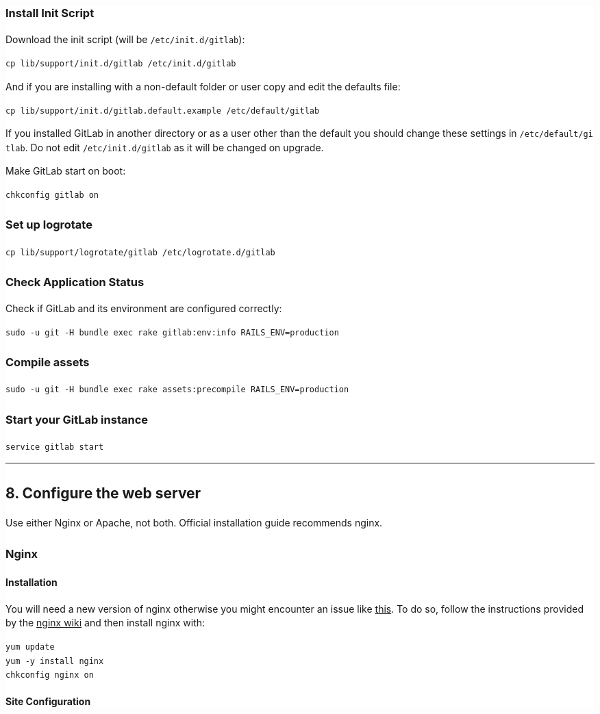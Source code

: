 ### Install Init Script

Download the init script (will be `/etc/init.d/gitlab`):

    cp lib/support/init.d/gitlab /etc/init.d/gitlab

And if you are installing with a non-default folder or user copy and edit the defaults file:

    cp lib/support/init.d/gitlab.default.example /etc/default/gitlab

If you installed GitLab in another directory or as a user other than the default you should change these settings in `/etc/default/gitlab`. Do not edit `/etc/init.d/gitlab` as it will be
changed on upgrade.

Make GitLab start on boot:

    chkconfig gitlab on

### Set up logrotate

    cp lib/support/logrotate/gitlab /etc/logrotate.d/gitlab

### Check Application Status

Check if GitLab and its environment are configured correctly:

    sudo -u git -H bundle exec rake gitlab:env:info RAILS_ENV=production

### Compile assets

    sudo -u git -H bundle exec rake assets:precompile RAILS_ENV=production

### Start your GitLab instance

    service gitlab start

------

## 8. Configure the web server

Use either Nginx or Apache, not both. Official installation guide recommends nginx.

### Nginx

#### Installation

You will need a new version of nginx otherwise you might encounter an issue like [this][issue-nginx].
To do so, follow the instructions provided by the [nginx wiki][nginx-centos] and then install nginx with:

    yum update
    yum -y install nginx
    chkconfig nginx on

#### Site Configuration


[https]: https://gitlab.com/gitlab-org/gitlab-ce/blob/master/doc/install/installation.md#using-https
[EPEL]: https://fedoraproject.org/wiki/EPEL
[REMI]: http://rpms.famillecollet.com/
[PUIAS]: https://puias.math.ias.edu/wiki/YumRepositories6#Computational
[SDL]: https://puias.math.ias.edu
[PU]: http://www.princeton.edu/
[IAS]: http://www.ias.edu/
[keys]: https://fedoraproject.org/keys
[issue-nginx]: https://github.com/gitlabhq/gitlabhq/issues/5774
[nginx-centos]: http://wiki.nginx.org/Install#Official_Red_Hat.2FCentOS_packages
[psql-doc-auth]: http://www.postgresql.org/docs/9.3/static/auth-methods.html
[tips]: https://gitlab.com/gitlab-org/gitlab-ce/blob/master/doc/install/installation.md#advanced-setup-tips